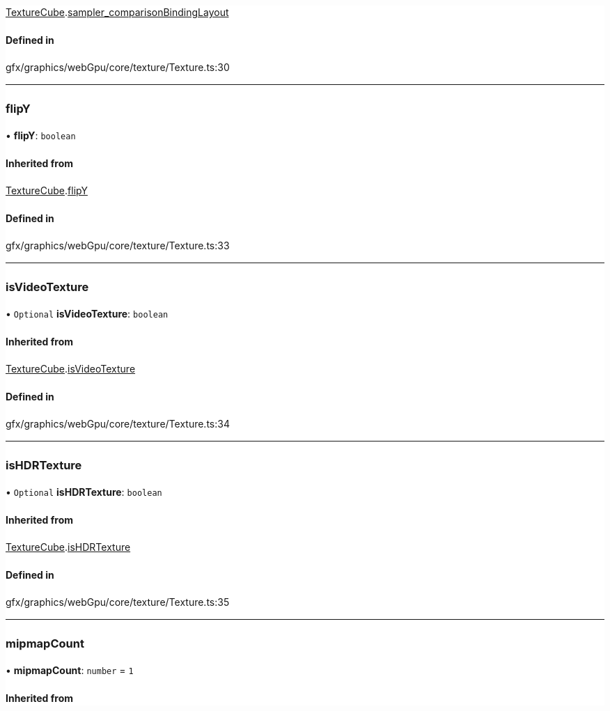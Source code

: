 [TextureCube](TextureCube.md).[sampler_comparisonBindingLayout](TextureCube.md#sampler_comparisonbindinglayout)

#### Defined in

gfx/graphics/webGpu/core/texture/Texture.ts:30

___

### flipY

• **flipY**: `boolean`

#### Inherited from

[TextureCube](TextureCube.md).[flipY](TextureCube.md#flipy)

#### Defined in

gfx/graphics/webGpu/core/texture/Texture.ts:33

___

### isVideoTexture

• `Optional` **isVideoTexture**: `boolean`

#### Inherited from

[TextureCube](TextureCube.md).[isVideoTexture](TextureCube.md#isvideotexture)

#### Defined in

gfx/graphics/webGpu/core/texture/Texture.ts:34

___

### isHDRTexture

• `Optional` **isHDRTexture**: `boolean`

#### Inherited from

[TextureCube](TextureCube.md).[isHDRTexture](TextureCube.md#ishdrtexture)

#### Defined in

gfx/graphics/webGpu/core/texture/Texture.ts:35

___

### mipmapCount

• **mipmapCount**: `number` = `1`

#### Inherited from
